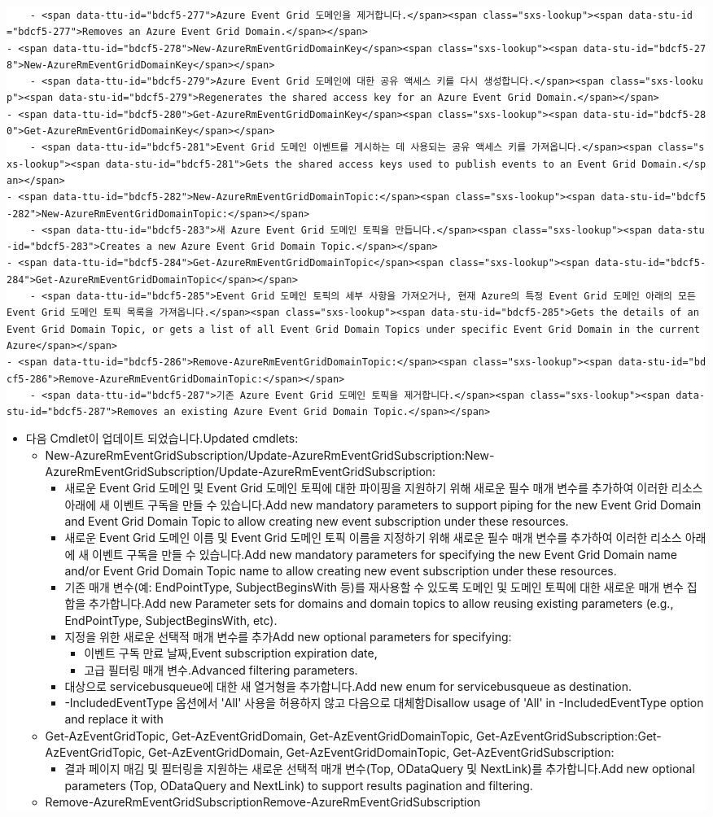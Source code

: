         - <span data-ttu-id="bdcf5-277">Azure Event Grid 도메인을 제거합니다.</span><span class="sxs-lookup"><span data-stu-id="bdcf5-277">Removes an Azure Event Grid Domain.</span></span>
    - <span data-ttu-id="bdcf5-278">New-AzureRmEventGridDomainKey</span><span class="sxs-lookup"><span data-stu-id="bdcf5-278">New-AzureRmEventGridDomainKey</span></span>
        - <span data-ttu-id="bdcf5-279">Azure Event Grid 도메인에 대한 공유 액세스 키를 다시 생성합니다.</span><span class="sxs-lookup"><span data-stu-id="bdcf5-279">Regenerates the shared access key for an Azure Event Grid Domain.</span></span>
    - <span data-ttu-id="bdcf5-280">Get-AzureRmEventGridDomainKey</span><span class="sxs-lookup"><span data-stu-id="bdcf5-280">Get-AzureRmEventGridDomainKey</span></span>
        - <span data-ttu-id="bdcf5-281">Event Grid 도메인 이벤트를 게시하는 데 사용되는 공유 액세스 키를 가져옵니다.</span><span class="sxs-lookup"><span data-stu-id="bdcf5-281">Gets the shared access keys used to publish events to an Event Grid Domain.</span></span>
    - <span data-ttu-id="bdcf5-282">New-AzureRmEventGridDomainTopic:</span><span class="sxs-lookup"><span data-stu-id="bdcf5-282">New-AzureRmEventGridDomainTopic:</span></span>
        - <span data-ttu-id="bdcf5-283">새 Azure Event Grid 도메인 토픽을 만듭니다.</span><span class="sxs-lookup"><span data-stu-id="bdcf5-283">Creates a new Azure Event Grid Domain Topic.</span></span>
    - <span data-ttu-id="bdcf5-284">Get-AzureRmEventGridDomainTopic</span><span class="sxs-lookup"><span data-stu-id="bdcf5-284">Get-AzureRmEventGridDomainTopic</span></span>
        - <span data-ttu-id="bdcf5-285">Event Grid 도메인 토픽의 세부 사항을 가져오거나, 현재 Azure의 특정 Event Grid 도메인 아래의 모든 Event Grid 도메인 토픽 목록을 가져옵니다.</span><span class="sxs-lookup"><span data-stu-id="bdcf5-285">Gets the details of an Event Grid Domain Topic, or gets a list of all Event Grid Domain Topics under specific Event Grid Domain in the current Azure</span></span> 
    - <span data-ttu-id="bdcf5-286">Remove-AzureRmEventGridDomainTopic:</span><span class="sxs-lookup"><span data-stu-id="bdcf5-286">Remove-AzureRmEventGridDomainTopic:</span></span>
        - <span data-ttu-id="bdcf5-287">기존 Azure Event Grid 도메인 토픽을 제거합니다.</span><span class="sxs-lookup"><span data-stu-id="bdcf5-287">Removes an existing Azure Event Grid Domain Topic.</span></span>
* <span data-ttu-id="bdcf5-288">다음 Cmdlet이 업데이트 되었습니다.</span><span class="sxs-lookup"><span data-stu-id="bdcf5-288">Updated cmdlets:</span></span>
    - <span data-ttu-id="bdcf5-289">New-AzureRmEventGridSubscription/Update-AzureRmEventGridSubscription:</span><span class="sxs-lookup"><span data-stu-id="bdcf5-289">New-AzureRmEventGridSubscription/Update-AzureRmEventGridSubscription:</span></span>
        - <span data-ttu-id="bdcf5-290">새로운 Event Grid 도메인 및 Event Grid 도메인 토픽에 대한 파이핑을 지원하기 위해 새로운 필수 매개 변수를 추가하여 이러한 리소스 아래에 새 이벤트 구독을 만들 수 있습니다.</span><span class="sxs-lookup"><span data-stu-id="bdcf5-290">Add new mandatory parameters to support piping for the new Event Grid Domain and Event Grid Domain Topic to allow creating new event subscription under these resources.</span></span>
        - <span data-ttu-id="bdcf5-291">새로운 Event Grid 도메인 이름 및 Event Grid 도메인 토픽 이름을 지정하기 위해 새로운 필수 매개 변수를 추가하여 이러한 리소스 아래에 새 이벤트 구독을 만들 수 있습니다.</span><span class="sxs-lookup"><span data-stu-id="bdcf5-291">Add new mandatory parameters for specifying the new Event Grid Domain name and/or Event Grid Domain Topic name to allow creating new event subscription under these resources.</span></span>
        - <span data-ttu-id="bdcf5-292">기존 매개 변수(예: EndPointType, SubjectBeginsWith 등)를 재사용할 수 있도록 도메인 및 도메인 토픽에 대한 새로운 매개 변수 집합을 추가합니다.</span><span class="sxs-lookup"><span data-stu-id="bdcf5-292">Add new Parameter sets for domains and domain topics to allow reusing existing parameters (e.g., EndPointType, SubjectBeginsWith, etc).</span></span>
        - <span data-ttu-id="bdcf5-293">지정을 위한 새로운 선택적 매개 변수를 추가</span><span class="sxs-lookup"><span data-stu-id="bdcf5-293">Add new optional parameters for specifying:</span></span>
            - <span data-ttu-id="bdcf5-294">이벤트 구독 만료 날짜,</span><span class="sxs-lookup"><span data-stu-id="bdcf5-294">Event subscription expiration date,</span></span>
            - <span data-ttu-id="bdcf5-295">고급 필터링 매개 변수.</span><span class="sxs-lookup"><span data-stu-id="bdcf5-295">Advanced filtering parameters.</span></span>
        - <span data-ttu-id="bdcf5-296">대상으로 servicebusqueue에 대한 새 열거형을 추가합니다.</span><span class="sxs-lookup"><span data-stu-id="bdcf5-296">Add new enum for servicebusqueue as destination.</span></span>
        - <span data-ttu-id="bdcf5-297">-IncludedEventType 옵션에서 'All' 사용을 허용하지 않고 다음으로 대체함</span><span class="sxs-lookup"><span data-stu-id="bdcf5-297">Disallow usage of 'All' in -IncludedEventType option and replace it with</span></span> 
    - <span data-ttu-id="bdcf5-298">Get-AzEventGridTopic, Get-AzEventGridDomain, Get-AzEventGridDomainTopic, Get-AzEventGridSubscription:</span><span class="sxs-lookup"><span data-stu-id="bdcf5-298">Get-AzEventGridTopic, Get-AzEventGridDomain, Get-AzEventGridDomainTopic, Get-AzEventGridSubscription:</span></span>
        - <span data-ttu-id="bdcf5-299">결과 페이지 매김 및 필터링을 지원하는 새로운 선택적 매개 변수(Top, ODataQuery 및 NextLink)를 추가합니다.</span><span class="sxs-lookup"><span data-stu-id="bdcf5-299">Add new optional parameters (Top, ODataQuery and NextLink) to support results pagination and filtering.</span></span>
    - <span data-ttu-id="bdcf5-300">Remove-AzureRmEventGridSubscription</span><span class="sxs-lookup"><span data-stu-id="bdcf5-300">Remove-AzureRmEventGridSubscription</span></span>